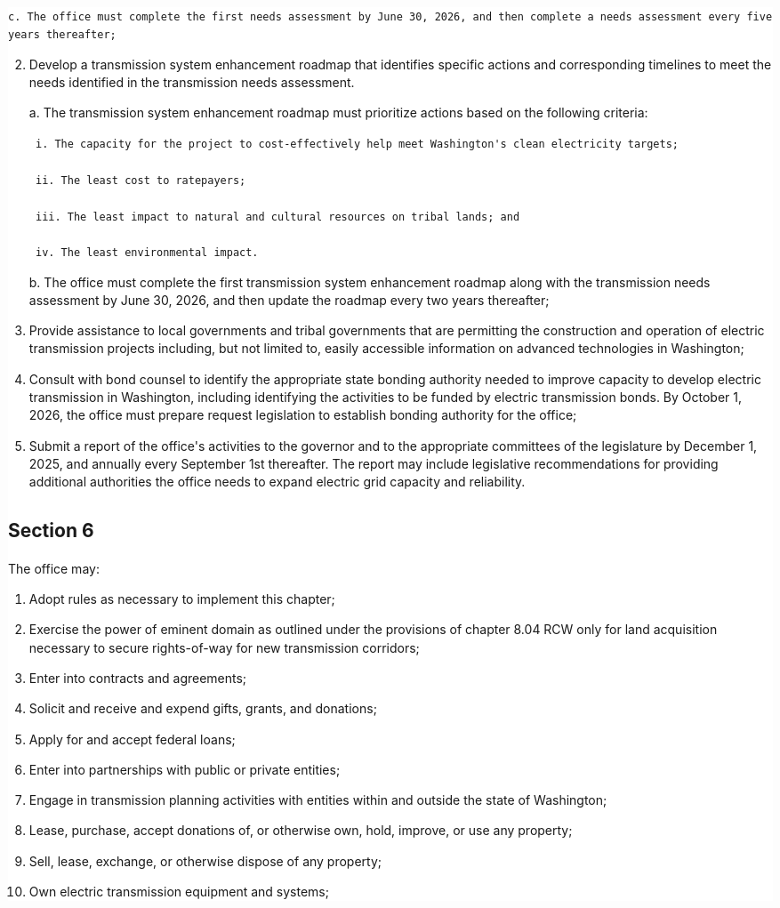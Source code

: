     c. The office must complete the first needs assessment by June 30, 2026, and then complete a needs assessment every five years thereafter;

2. Develop a transmission system enhancement roadmap that identifies specific actions and corresponding timelines to meet the needs identified in the transmission needs assessment.

    a. The transmission system enhancement roadmap must prioritize actions based on the following criteria:

        i. The capacity for the project to cost-effectively help meet Washington's clean electricity targets;

        ii. The least cost to ratepayers;

        iii. The least impact to natural and cultural resources on tribal lands; and

        iv. The least environmental impact.

    b. The office must complete the first transmission system enhancement roadmap along with the transmission needs assessment by June 30, 2026, and then update the roadmap every two years thereafter;

3. Provide assistance to local governments and tribal governments that are permitting the construction and operation of electric transmission projects including, but not limited to, easily accessible information on advanced technologies in Washington;

4. Consult with bond counsel to identify the appropriate state bonding authority needed to improve capacity to develop electric transmission in Washington, including identifying the activities to be funded by electric transmission bonds. By October 1, 2026, the office must prepare request legislation to establish bonding authority for the office;

5. Submit a report of the office's activities to the governor and to the appropriate committees of the legislature by December 1, 2025, and annually every September 1st thereafter. The report may include legislative recommendations for providing additional authorities the office needs to expand electric grid capacity and reliability.

## Section 6
The office may:

1. Adopt rules as necessary to implement this chapter;

2. Exercise the power of eminent domain as outlined under the provisions of chapter 8.04 RCW only for land acquisition necessary to secure rights-of-way for new transmission corridors;

3. Enter into contracts and agreements;

4. Solicit and receive and expend gifts, grants, and donations;

5. Apply for and accept federal loans;

6. Enter into partnerships with public or private entities;

7. Engage in transmission planning activities with entities within and outside the state of Washington;

8. Lease, purchase, accept donations of, or otherwise own, hold, improve, or use any property;

9. Sell, lease, exchange, or otherwise dispose of any property;

10. Own electric transmission equipment and systems;
